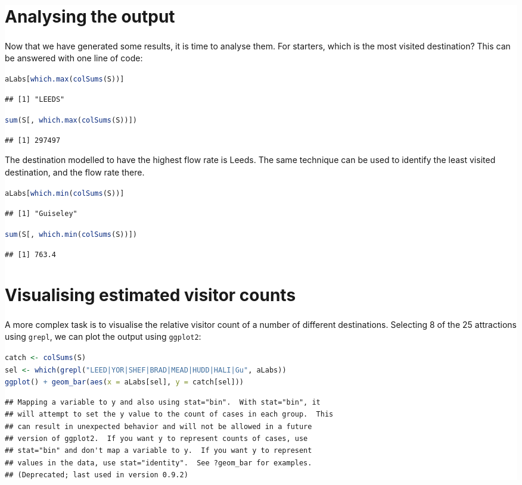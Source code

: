 # Analysing the output

Now that we have generated some results, it is time to analyse them.
For starters, which is the most visited destination? 
This can be answered with one line of code:


```r
aLabs[which.max(colSums(S))]
```

```
## [1] "LEEDS"
```

```r
sum(S[, which.max(colSums(S))])
```

```
## [1] 297497
```


The destination modelled to have the highest flow rate is Leeds.
The same technique can be used to identify the least visited destination, and the flow rate there.


```r
aLabs[which.min(colSums(S))]
```

```
## [1] "Guiseley"
```

```r
sum(S[, which.min(colSums(S))])
```

```
## [1] 763.4
```


# Visualising estimated visitor counts

A more complex task is to visualise the relative 
visitor count of a number of different destinations. 
Selecting 8 of the 25 attractions using `grepl`, we can 
plot the output using `ggplot2`:


```r
catch <- colSums(S)
sel <- which(grepl("LEED|YOR|SHEF|BRAD|MEAD|HUDD|HALI|Gu", aLabs))
ggplot() + geom_bar(aes(x = aLabs[sel], y = catch[sel]))
```

```
## Mapping a variable to y and also using stat="bin".  With stat="bin", it
## will attempt to set the y value to the count of cases in each group.  This
## can result in unexpected behavior and will not be allowed in a future
## version of ggplot2.  If you want y to represent counts of cases, use
## stat="bin" and don't map a variable to y.  If you want y to represent
## values in the data, use stat="identity".  See ?geom_bar for examples.
## (Deprecated; last used in version 0.9.2)
```
